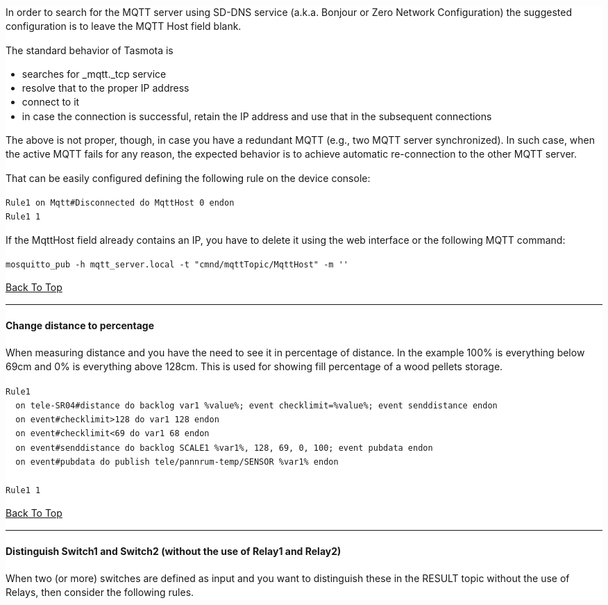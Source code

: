 In order to search for the MQTT server using SD-DNS service (a.k.a. Bonjour or Zero Network Configuration) the suggested configuration is to leave the MQTT Host field blank.

The standard behavior of Tasmota is  
- searches for _mqtt._tcp service
- resolve that to the proper IP address
- connect to it 
- in case the connection is successful, retain the IP address and use that in the subsequent connections

The above is not proper, though, in case you have a redundant MQTT (e.g., two MQTT server synchronized).
In such case, when the active MQTT fails for any reason, the expected behavior is to achieve automatic re-connection to the other MQTT server.

That can be easily configured defining the following rule on the device console:
```console
Rule1 on Mqtt#Disconnected do MqttHost 0 endon
Rule1 1
```

If the MqttHost field already contains an IP, you have to delete it using the web interface or the following MQTT command:

```
mosquitto_pub -h mqtt_server.local -t "cmnd/mqttTopic/MqttHost" -m ''
```


[Back To Top](#top)

------------------------------------------------------------------------------

#### Change distance to percentage

When measuring distance and you have the need to see it in percentage of distance. In the example 100% is everything below 69cm and 0% is everything above 128cm. This is used for showing fill percentage of a wood pellets storage.

```console
Rule1
  on tele-SR04#distance do backlog var1 %value%; event checklimit=%value%; event senddistance endon
  on event#checklimit>128 do var1 128 endon
  on event#checklimit<69 do var1 68 endon
  on event#senddistance do backlog SCALE1 %var1%, 128, 69, 0, 100; event pubdata endon
  on event#pubdata do publish tele/pannrum-temp/SENSOR %var1% endon

Rule1 1
```

[Back To Top](#top)

------------------------------------------------------------------------------

#### Distinguish Switch1 and Switch2 (without the use of Relay1 and Relay2)

When two (or more) switches are defined as input and you want to distinguish these in the RESULT topic without the use of Relays, then consider the following rules. 
